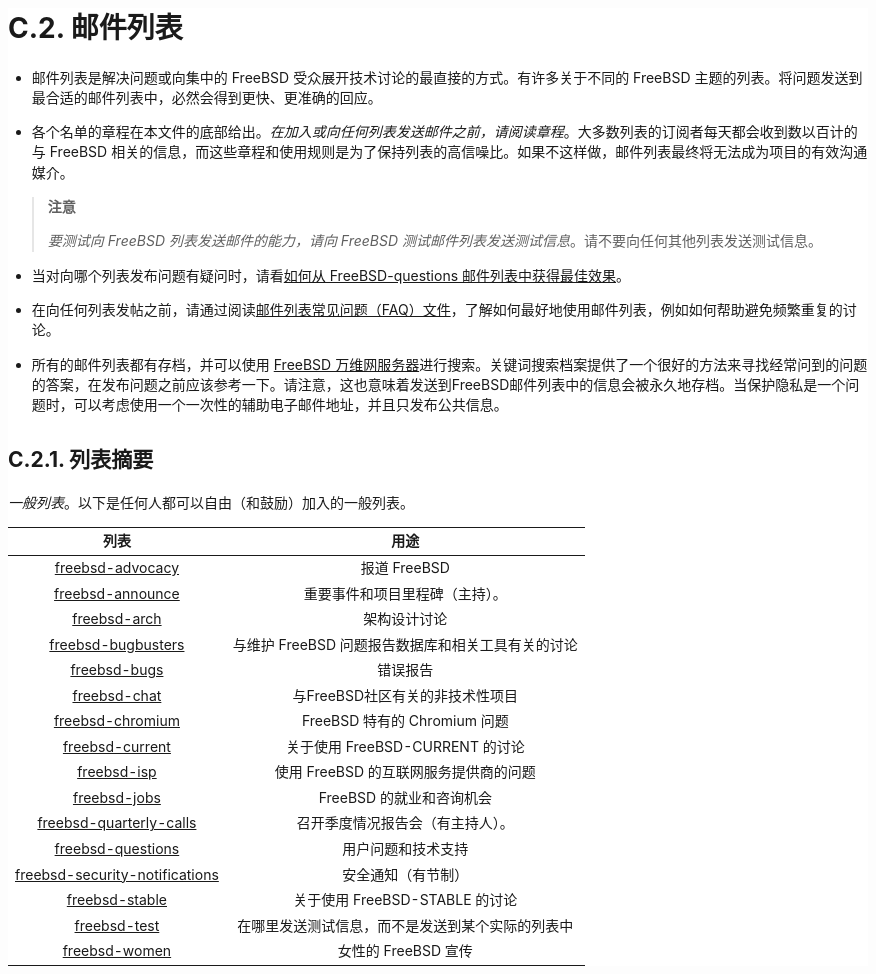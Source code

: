 # C.2. 邮件列表

- 邮件列表是解决问题或向集中的 FreeBSD 受众展开技术讨论的最直接的方式。有许多关于不同的 FreeBSD 主题的列表。将问题发送到最合适的邮件列表中，必然会得到更快、更准确的回应。

- 各个名单的章程在本文件的底部给出。*在加入或向任何列表发送邮件之前，请阅读章程*。大多数列表的订阅者每天都会收到数以百计的与 FreeBSD 相关的信息，而这些章程和使用规则是为了保持列表的高信噪比。如果不这样做，邮件列表最终将无法成为项目的有效沟通媒介。

>**注意**
>
>*要测试向 FreeBSD 列表发送邮件的能力，请向 FreeBSD 测试邮件列表发送测试信息*。请不要向任何其他列表发送测试信息。

- 当对向哪个列表发布问题有疑问时，请看[如何从 FreeBSD-questions 邮件列表中获得最佳效果](https://docs.freebsd.org/en/articles/freebsd-questions/)。

- 在向任何列表发帖之前，请通过阅读[邮件列表常见问题（FAQ）文件](https://docs.freebsd.org/en/articles/mailing-list-faq/)，了解如何最好地使用邮件列表，例如如何帮助避免频繁重复的讨论。

- 所有的邮件列表都有存档，并可以使用 [FreeBSD 万维网服务器](https://www.freebsd.org/search/)进行搜索。关键词搜索档案提供了一个很好的方法来寻找经常问到的问题的答案，在发布问题之前应该参考一下。请注意，这也意味着发送到FreeBSD邮件列表中的信息会被永久地存档。当保护隐私是一个问题时，可以考虑使用一个一次性的辅助电子邮件地址，并且只发布公共信息。

## C.2.1. 列表摘要

*一般列表*。以下是任何人都可以自由（和鼓励）加入的一般列表。

|列表|用途|
|:---:|:---:|
|[freebsd-advocacy](https://lists.freebsd.org/subscription/freebsd-advocacy)|报道 FreeBSD|
|[freebsd-announce](https://lists.freebsd.org/subscription/freebsd-announce)|重要事件和项目里程碑（主持）。|
|[freebsd-arch](https://lists.freebsd.org/subscription/freebsd-arch)|架构设计讨论|
|[freebsd-bugbusters](https://lists.freebsd.org/subscription/freebsd-bugbusters)|与维护 FreeBSD 问题报告数据库和相关工具有关的讨论|
|[freebsd-bugs](https://lists.freebsd.org/subscription/freebsd-bugs)|错误报告|
|[freebsd-chat](https://lists.freebsd.org/subscription/freebsd-chat)|与FreeBSD社区有关的非技术性项目|
|[freebsd-chromium](https://lists.freebsd.org/subscription/freebsd-chromium)|FreeBSD 特有的 Chromium 问题|
|[freebsd-current](https://lists.freebsd.org/subscription/freebsd-current)|关于使用 FreeBSD-CURRENT 的讨论|
|[freebsd-isp](https://lists.freebsd.org/subscription/freebsd-isp)|使用 FreeBSD 的互联网服务提供商的问题|
|[freebsd-jobs](https://lists.freebsd.org/subscription/freebsd-jobs)|FreeBSD 的就业和咨询机会|
|[freebsd-quarterly-calls](https://lists.freebsd.org/subscription/freebsd-quarterly-calls)|召开季度情况报告会（有主持人）。|
|[freebsd-questions](https://lists.freebsd.org/subscription/freebsd-questions)|用户问题和技术支持|
|[freebsd-security-notifications](https://lists.freebsd.org/subscription/freebsd-security-notifications)|安全通知（有节制）|
|[freebsd-stable](https://lists.freebsd.org/subscription/freebsd-stable)|关于使用 FreeBSD-STABLE 的讨论|
|[freebsd-test](https://lists.freebsd.org/subscription/freebsd-test)|在哪里发送测试信息，而不是发送到某个实际的列表中|
|[freebsd-women](https://lists.freebsd.org/subscription/freebsd-women)|女性的 FreeBSD 宣传|
